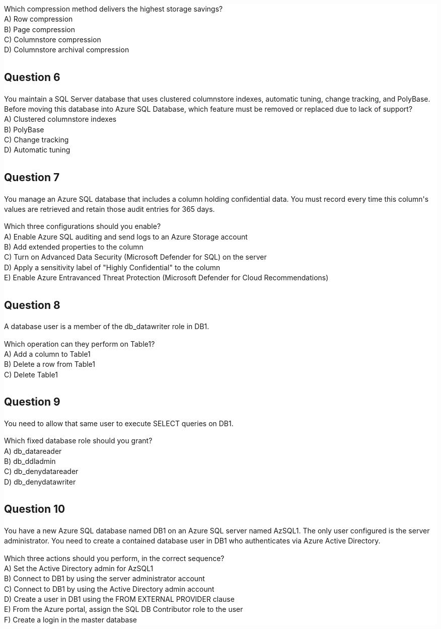 Which compression method delivers the highest storage savings? 
<br>A) Row compression 
<br>B) Page compression 
<br>C) Columnstore compression 
<br>D) Columnstore archival compression

## Question 6
You maintain a SQL Server database that uses clustered columnstore indexes, automatic tuning, change tracking, and PolyBase. Before moving this database into Azure SQL Database, which feature must be removed or replaced due to lack of support? 
<br>A) Clustered columnstore indexes 
<br>B) PolyBase 
<br>C) Change tracking 
<br>D) Automatic tuning

## Question 7
You manage an Azure SQL database that includes a column holding confidential data. You must record every time this column's values are retrieved and retain those audit entries for 365 days.

Which three configurations should you enable? 
<br>A) Enable Azure SQL auditing and send logs to an Azure Storage account 
<br>B) Add extended properties to the column 
<br>C) Turn on Advanced Data Security (Microsoft Defender for SQL) on the server 
<br>D) Apply a sensitivity label of "Highly Confidential" to the column 
<br>E) Enable Azure Entravanced Threat Protection (Microsoft Defender for Cloud Recommendations) 

## Question 8
A database user is a member of the db_datawriter role in DB1.

Which operation can they perform on Table1? 
<br>A) Add a column to Table1 
<br>B) Delete a row from Table1 
<br>C) Delete Table1 

## Question 9
You need to allow that same user to execute SELECT queries on DB1.

Which fixed database role should you grant? 
<br>A) db_datareader 
<br>B) db_ddladmin 
<br>C) db_denydatareader 
<br>D) db_denydatawriter

## Question 10
You have a new Azure SQL database named DB1 on an Azure SQL server named AzSQL1. The only user configured is the server administrator. You need to create a contained database user in DB1 who authenticates via Azure Active Directory.

Which three actions should you perform, in the correct sequence?
<br>A) Set the Active Directory admin for AzSQL1 
<br>B) Connect to DB1 by using the server administrator account 
<br>C) Connect to DB1 by using the Active Directory admin account 
<br>D) Create a user in DB1 using the FROM EXTERNAL PROVIDER clause 
<br>E) From the Azure portal, assign the SQL DB Contributor role to the user 
<br>F) Create a login in the master database 
